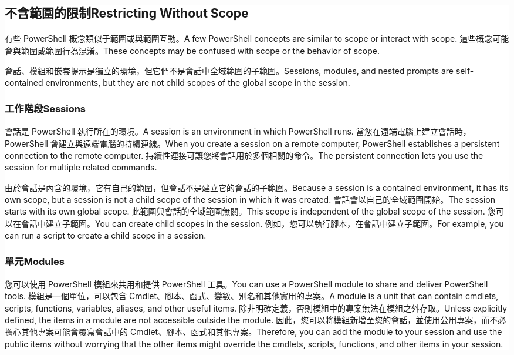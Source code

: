## <a name="restricting-without-scope"></a><span data-ttu-id="45db5-248">不含範圍的限制</span><span class="sxs-lookup"><span data-stu-id="45db5-248">Restricting Without Scope</span></span>

<span data-ttu-id="45db5-249">有些 PowerShell 概念類似于範圍或與範圍互動。</span><span class="sxs-lookup"><span data-stu-id="45db5-249">A few PowerShell concepts are similar to scope or interact with scope.</span></span> <span data-ttu-id="45db5-250">這些概念可能會與範圍或範圍行為混淆。</span><span class="sxs-lookup"><span data-stu-id="45db5-250">These concepts may be confused with scope or the behavior of scope.</span></span>

<span data-ttu-id="45db5-251">會話、模組和嵌套提示是獨立的環境，但它們不是會話中全域範圍的子範圍。</span><span class="sxs-lookup"><span data-stu-id="45db5-251">Sessions, modules, and nested prompts are self-contained environments, but they are not child scopes of the global scope in the session.</span></span>

### <a name="sessions"></a><span data-ttu-id="45db5-252">工作階段</span><span class="sxs-lookup"><span data-stu-id="45db5-252">Sessions</span></span>

<span data-ttu-id="45db5-253">會話是 PowerShell 執行所在的環境。</span><span class="sxs-lookup"><span data-stu-id="45db5-253">A session is an environment in which PowerShell runs.</span></span> <span data-ttu-id="45db5-254">當您在遠端電腦上建立會話時，PowerShell 會建立與遠端電腦的持續連線。</span><span class="sxs-lookup"><span data-stu-id="45db5-254">When you create a session on a remote computer, PowerShell establishes a persistent connection to the remote computer.</span></span> <span data-ttu-id="45db5-255">持續性連接可讓您將會話用於多個相關的命令。</span><span class="sxs-lookup"><span data-stu-id="45db5-255">The persistent connection lets you use the session for multiple related commands.</span></span>

<span data-ttu-id="45db5-256">由於會話是內含的環境，它有自己的範圍，但會話不是建立它的會話的子範圍。</span><span class="sxs-lookup"><span data-stu-id="45db5-256">Because a session is a contained environment, it has its own scope, but a session is not a child scope of the session in which it was created.</span></span> <span data-ttu-id="45db5-257">會話會以自己的全域範圍開始。</span><span class="sxs-lookup"><span data-stu-id="45db5-257">The session starts with its own global scope.</span></span> <span data-ttu-id="45db5-258">此範圍與會話的全域範圍無關。</span><span class="sxs-lookup"><span data-stu-id="45db5-258">This scope is independent of the global scope of the session.</span></span> <span data-ttu-id="45db5-259">您可以在會話中建立子範圍。</span><span class="sxs-lookup"><span data-stu-id="45db5-259">You can create child scopes in the session.</span></span> <span data-ttu-id="45db5-260">例如，您可以執行腳本，在會話中建立子範圍。</span><span class="sxs-lookup"><span data-stu-id="45db5-260">For example, you can run a script to create a child scope in a session.</span></span>

### <a name="modules"></a><span data-ttu-id="45db5-261">單元</span><span class="sxs-lookup"><span data-stu-id="45db5-261">Modules</span></span>

<span data-ttu-id="45db5-262">您可以使用 PowerShell 模組來共用和提供 PowerShell 工具。</span><span class="sxs-lookup"><span data-stu-id="45db5-262">You can use a PowerShell module to share and deliver PowerShell tools.</span></span> <span data-ttu-id="45db5-263">模組是一個單位，可以包含 Cmdlet、腳本、函式、變數、別名和其他實用的專案。</span><span class="sxs-lookup"><span data-stu-id="45db5-263">A module is a unit that can contain cmdlets, scripts, functions, variables, aliases, and other useful items.</span></span> <span data-ttu-id="45db5-264">除非明確定義，否則模組中的專案無法在模組之外存取。</span><span class="sxs-lookup"><span data-stu-id="45db5-264">Unless explicitly defined, the items in a module are not accessible outside the module.</span></span> <span data-ttu-id="45db5-265">因此，您可以將模組新增至您的會話，並使用公用專案，而不必擔心其他專案可能會覆寫會話中的 Cmdlet、腳本、函式和其他專案。</span><span class="sxs-lookup"><span data-stu-id="45db5-265">Therefore, you can add the module to your session and use the public items without worrying that the other items might override the cmdlets, scripts, functions, and other items in your session.</span></span>
